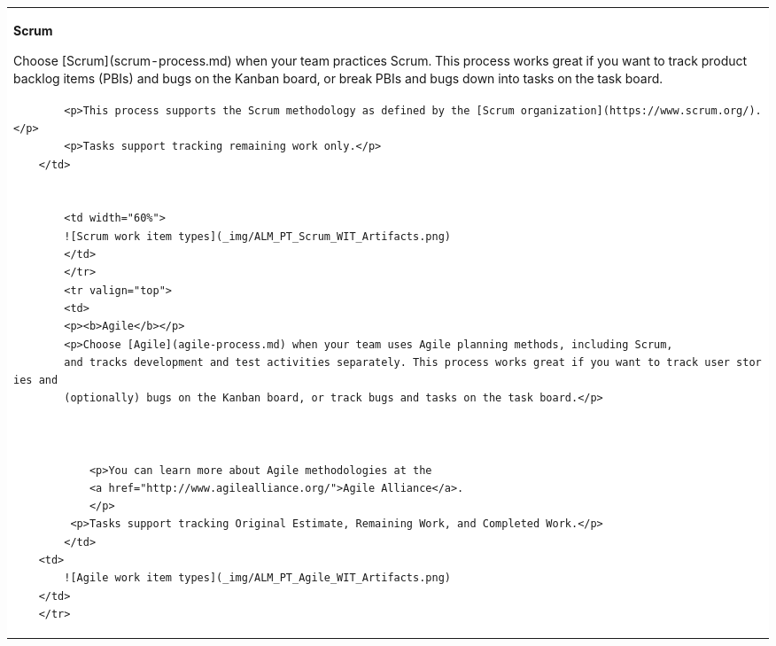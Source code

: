 <table valign="top" width="100%">
<tbody>
    <tr valign="top">
        <td width="40%">
            <p><b>Scrum</b></p>
            <p>
                Choose [Scrum](scrum-process.md) when your team practices Scrum. This process works great if you want to track product backlog items (PBIs) and
                bugs on the Kanban board, or break PBIs and bugs down into tasks on the task board.
            </p>

            <p>This process supports the Scrum methodology as defined by the [Scrum organization](https://www.scrum.org/).</p>
            <p>Tasks support tracking remaining work only.</p>
        </td>


            <td width="60%">
            ![Scrum work item types](_img/ALM_PT_Scrum_WIT_Artifacts.png)
            </td>
            </tr>
            <tr valign="top">
            <td>
            <p><b>Agile</b></p>
            <p>Choose [Agile](agile-process.md) when your team uses Agile planning methods, including Scrum,
            and tracks development and test activities separately. This process works great if you want to track user stories and
            (optionally) bugs on the Kanban board, or track bugs and tasks on the task board.</p>



                <p>You can learn more about Agile methodologies at the
                <a href="http://www.agilealliance.org/">Agile Alliance</a>.
                </p>
             <p>Tasks support tracking Original Estimate, Remaining Work, and Completed Work.</p>
            </td>
        <td>
            ![Agile work item types](_img/ALM_PT_Agile_WIT_Artifacts.png)
        </td>
        </tr>
